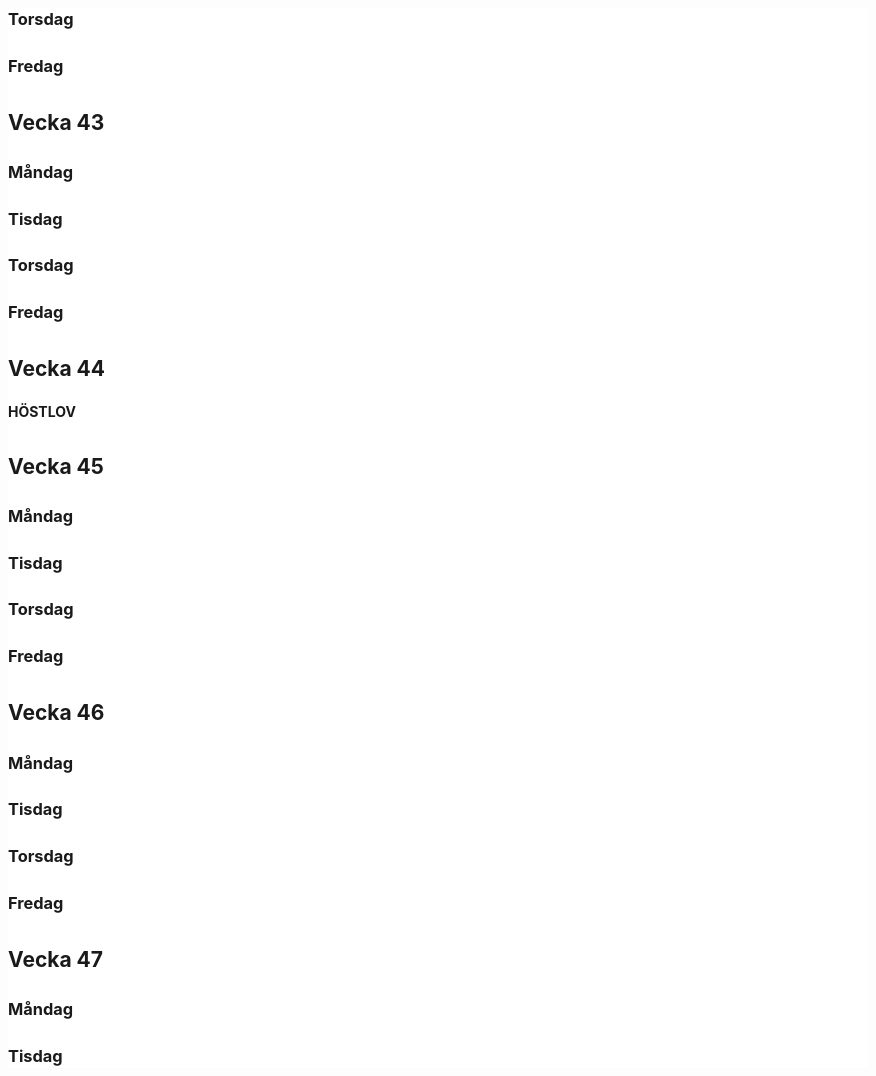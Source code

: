 ### Torsdag

### Fredag   

## Vecka 43   

### Måndag   

### Tisdag   

### Torsdag

### Fredag   

## Vecka 44   

**HÖSTLOV**   

## Vecka 45   

### Måndag   

### Tisdag   

### Torsdag

### Fredag   

## Vecka 46   

### Måndag   

### Tisdag   

### Torsdag

### Fredag   

## Vecka 47   

### Måndag   

### Tisdag   
